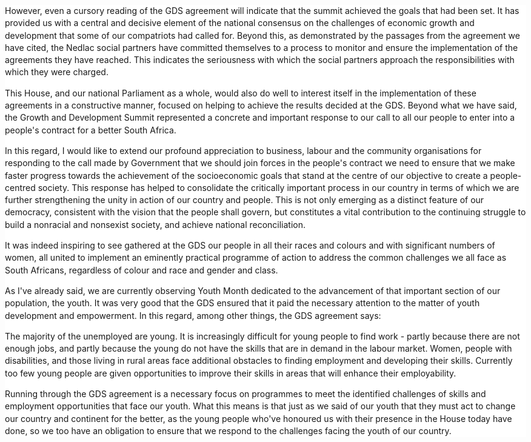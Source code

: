 However, even a cursory reading of the GDS agreement will indicate that the
summit achieved the goals that had been set. It has provided us with a
central and decisive element of the national consensus on the challenges of
economic growth and development that some of our compatriots had called
for. Beyond this, as demonstrated by the passages from the agreement we
have cited, the Nedlac social partners have committed themselves to a
process to monitor and ensure the implementation of the agreements they
have reached. This indicates the seriousness with which the social partners
approach the responsibilities with which they were charged.

This House, and our national Parliament as a whole, would also do well to
interest itself in the implementation of these agreements in a constructive
manner, focused on helping to achieve the results decided at the GDS.
Beyond what we have said, the Growth and Development Summit represented a
concrete and important response to our call to all our people to enter into
a people's contract for a better South Africa.

In this regard, I would like to extend our profound appreciation to
business, labour and the community organisations for responding to the call
made by Government that we should join forces in the people's contract we
need to ensure that we make faster progress towards the achievement of the
socioeconomic goals that stand at the centre of our objective to create a
people-centred society. This response has helped to consolidate the
critically important process in our country in terms of which we are
further strengthening the unity in action of our country and people. This
is not only emerging as a distinct feature of our democracy, consistent
with the vision that the people shall govern, but constitutes a vital
contribution to the continuing struggle to build a nonracial and nonsexist
society, and achieve national reconciliation.

It was indeed inspiring to see gathered at the GDS our people in all their
races and colours and with significant numbers of women, all united to
implement an eminently practical programme of action to address the common
challenges we all face as South Africans, regardless of colour and race and
gender and class.

As I've already said, we are currently observing Youth Month dedicated to
the advancement of that important section of our population, the youth. It
was very good that the GDS ensured that it paid the necessary attention to
the matter of youth development and empowerment.  In this regard, among
other things, the GDS agreement says:


  The majority of the unemployed are young. It is increasingly difficult
  for young people to find work - partly because there are not enough jobs,
  and partly because the young do not have the skills that are in demand in
  the labour market. Women, people with disabilities, and those living in
  rural areas face additional obstacles to finding employment and
  developing their skills. Currently too few young people are given
  opportunities to improve their skills in areas that will enhance their
  employability.

Running through the GDS agreement is a necessary focus on programmes to
meet the identified challenges of skills and employment opportunities that
face our youth. What this means is that just as we said of our youth that
they must act to change our country and continent for the better, as the
young people who've honoured us with their presence in the House today have
done, so we too have an obligation to ensure that we respond to the
challenges facing the youth of our country.
